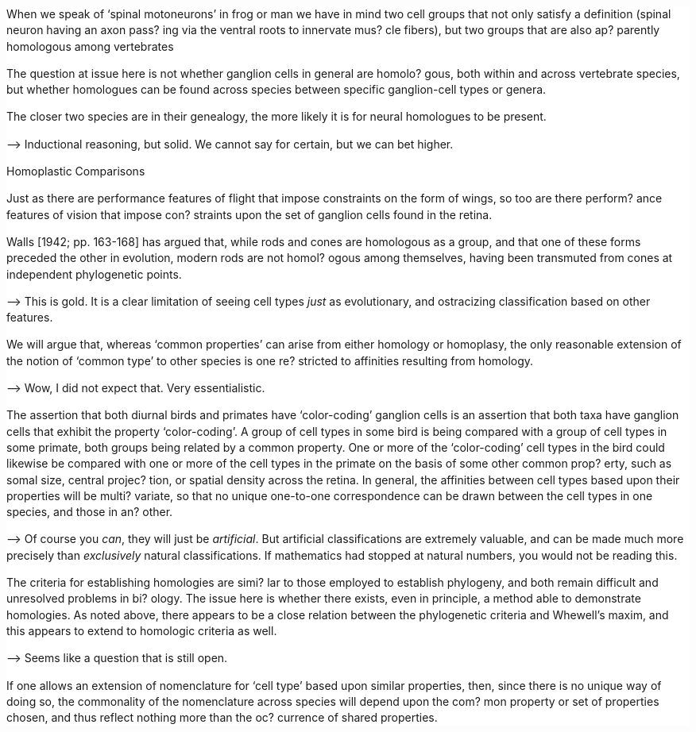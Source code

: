 When we speak of ‘spinal motoneurons’ in frog or man we have in mind two cell groups that not only satisfy a definition (spinal neuron having an axon pass? ing via the ventral roots to innervate mus? cle fibers), but two groups that are also ap? parently homologous among vertebrates

The question at issue here is not whether ganglion cells in general are homolo? gous, both within and across vertebrate species, but whether homologues can be found across species between specific ganglion-cell types or genera.

The closer two species are in their genealogy, the more likely it is for neural homologues to be present.

--> Inductional reasoning, but solid. We cannot say for certain, but we can bet higher.


Homoplastic Comparisons 

Just as there are performance features of flight that impose constraints on the form of wings, so too are there perform? ance features of vision that impose con? straints upon the set of ganglion cells found in the retina.

Walls [1942; pp. 163-168] has argued that, while rods and cones are homologous as a group, and that one of these forms preceded the other in evolution, modern rods are not homol? ogous among themselves, having been transmuted from cones at independent phylogenetic points.

--> This is gold. It is a clear limitation of seeing cell types _just_ as evolutionary, and ostracizing classification based on other features. 

We will argue that, whereas ‘common properties’ can arise from either homology or homoplasy, the
only reasonable extension of the notion of ‘common type’ to other species is one re? stricted to affinities resulting from homology. 

--> Wow, I did not expect that. Very essentialistic. 

The assertion that both diurnal birds
and primates have ‘color-coding’ ganglion cells is an assertion that both taxa have
ganglion cells that exhibit the property ‘color-coding’. A group of cell types in some bird is being compared with a group of cell types in some primate, both groups being related by a common property. One or more of the ‘color-coding’ cell types in the bird could likewise be compared with one or more of the cell types in the primate on the basis of some other common prop? erty, such as somal size, central projec? tion, or spatial density across the retina. In general, the affinities between cell types based upon their properties will be multi? variate, so that no unique one-to-one correspondence can be drawn between the cell types in one species, and those in an? other.

--> Of course you _can_, they will just be _artificial_. But artificial classifications are extremely valuable, and can be made much more precisely than _exclusively_ natural classifications. If mathematics had stopped at natural numbers, you would not be reading this. 

The criteria for establishing homologies are simi? lar to those employed to establish phylogeny, and both remain difficult and unresolved problems in bi? ology. The issue here is whether there exists, even in principle, a method able to demonstrate homologies. As noted above, there appears to be a close relation between the phylogenetic criteria and Whewell’s maxim, and this appears to extend to homologic criteria as well.

--> Seems like a question that is still open.

If one allows an extension of nomenclature for ‘cell type’ based upon similar properties, then, since there is no unique way of doing so, the commonality of the nomenclature across species will depend upon the com? mon property or set of properties chosen, and thus reflect nothing more than the oc? currence of shared properties.
